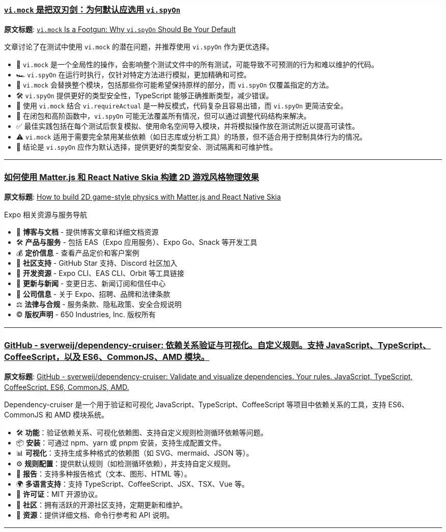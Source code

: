 
### [`vi.mock` 是把双刃剑：为何默认应选用 `vi.spyOn`](https://laconicwit.com/vi-mock-is-a-footgun-why-vi-spyon-should-be-your-default/)

**原文标题**: [`vi.mock` Is a Footgun: Why `vi.spyOn` Should Be Your Default](https://laconicwit.com/vi-mock-is-a-footgun-why-vi-spyon-should-be-your-default/)

文章讨论了在测试中使用 `vi.mock` 的潜在问题，并推荐使用 `vi.spyOn` 作为更优选择。

- 🚨 `vi.mock` 是一个全局性的操作，会影响整个测试文件中的所有测试，可能导致不可预测的行为和难以维护的代码。  
- 🏎️ `vi.spyOn` 在运行时执行，仅针对特定方法进行模拟，更加精确和可控。  
- 🔄 `vi.mock` 会替换整个模块，包括那些你可能希望保持原样的部分，而 `vi.spyOn` 仅覆盖指定的方法。  
- 🛠️ `vi.spyOn` 提供更好的类型安全性，TypeScript 能够正确推断类型，减少错误。  
- 🚩 使用 `vi.mock` 结合 `vi.requireActual` 是一种反模式，代码复杂且容易出错，而 `vi.spyOn` 更简洁安全。  
- 🧩 在闭包和高阶函数中，`vi.spyOn` 可能无法覆盖所有情况，但可以通过调整代码结构来解决。  
- ✅ 最佳实践包括在每个测试后恢复模拟、使用命名空间导入模块，并将模拟操作放在测试附近以提高可读性。  
- ⚠️ `vi.mock` 适用于需要完全禁用某些依赖（如日志库或分析工具）的场景，但不适合用于控制具体行为的情况。  
- 🎯 结论是 `vi.spyOn` 应作为默认选择，提供更好的类型安全、测试隔离和可维护性。

---

### [如何使用 Matter.js 和 React Native Skia 构建 2D 游戏风格物理效果](https://expo.dev/blog/build-2d-game-style-physics-with-matter-js-and-react-native-skia)

**原文标题**: [How to build 2D game-style physics with Matter.js and React Native Skia](https://expo.dev/blog/build-2d-game-style-physics-with-matter-js-and-react-native-skia)

Expo 相关资源与服务导航  

- 📝 **博客与文档** - 提供博客文章和详细文档资源  
- 🛠️ **产品与服务** - 包括 EAS（Expo 应用服务）、Expo Go、Snack 等开发工具  
- 💰 **定价信息** - 查看产品定价和客户案例  
- 🌟 **社区支持** - GitHub Star 支持、Discord 社区加入  
- 🔧 **开发资源** - Expo CLI、EAS CLI、Orbit 等工具链接  
- 📢 **更新与新闻** - 变更日志、新闻订阅和信任中心  
- 🏢 **公司信息** - 关于 Expo、招聘、品牌和法律条款  
- ⚖️ **法律与合规** - 服务条款、隐私政策、安全合规说明  
- ©️ **版权声明** - 650 Industries, Inc. 版权所有

---

### [GitHub - sverweij/dependency-cruiser: 依赖关系验证与可视化。自定义规则。支持 JavaScript、TypeScript、CoffeeScript，以及 ES6、CommonJS、AMD 模块。](https://github.com/sverweij/dependency-cruiser)

**原文标题**: [GitHub - sverweij/dependency-cruiser: Validate and visualize dependencies. Your rules. JavaScript, TypeScript, CoffeeScript. ES6, CommonJS, AMD.](https://github.com/sverweij/dependency-cruiser)

Dependency-cruiser 是一个用于验证和可视化 JavaScript、TypeScript、CoffeeScript 等项目中依赖关系的工具，支持 ES6、CommonJS 和 AMD 模块系统。

- 🛠️ **功能**：验证依赖关系、可视化依赖图、支持自定义规则检测循环依赖等问题。  
- 📦 **安装**：可通过 npm、yarn 或 pnpm 安装，支持生成配置文件。  
- 📊 **可视化**：支持生成多种格式的依赖图（如 SVG、mermaid、JSON 等）。  
- ⚙️ **规则配置**：提供默认规则（如检测循环依赖），并支持自定义规则。  
- 📝 **报告**：支持多种报告格式（文本、图形、HTML 等）。  
- 🌍 **多语言支持**：支持 TypeScript、CoffeeScript、JSX、TSX、Vue 等。  
- 📜 **许可证**：MIT 开源协议。  
- 🤝 **社区**：拥有活跃的开源社区支持，定期更新和维护。  
- 🔗 **资源**：提供详细文档、命令行参考和 API 说明。

---